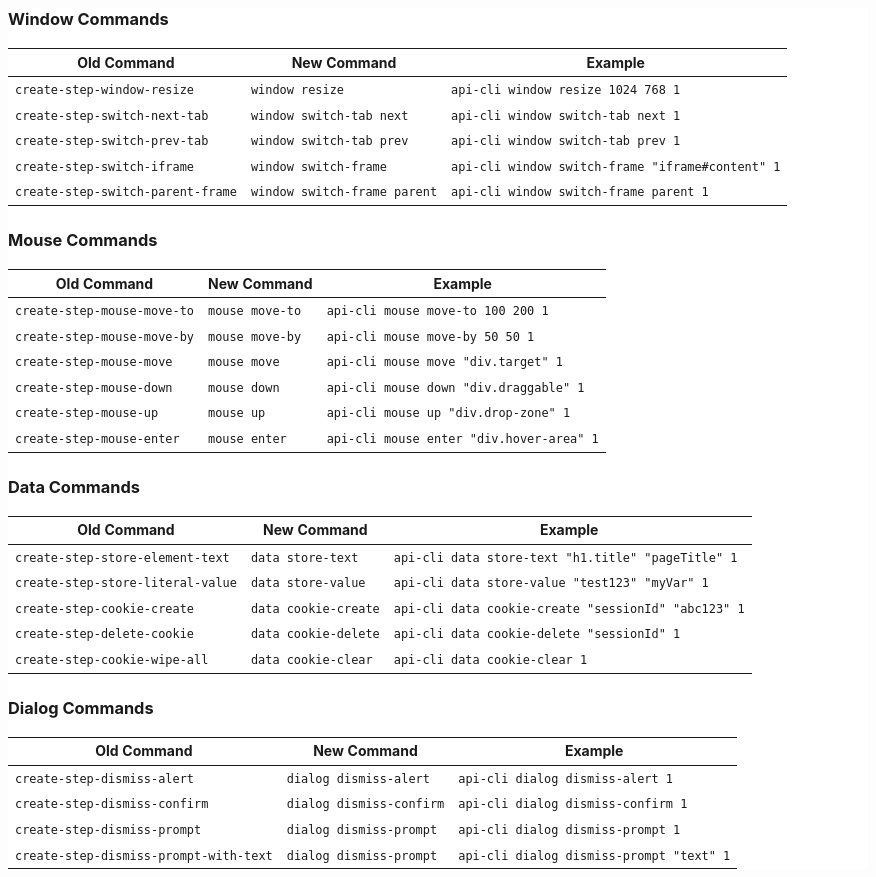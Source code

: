 ### Window Commands

| Old Command                       | New Command                  | Example                                          |
| --------------------------------- | ---------------------------- | ------------------------------------------------ |
| `create-step-window-resize`       | `window resize`              | `api-cli window resize 1024 768 1`               |
| `create-step-switch-next-tab`     | `window switch-tab next`     | `api-cli window switch-tab next 1`               |
| `create-step-switch-prev-tab`     | `window switch-tab prev`     | `api-cli window switch-tab prev 1`               |
| `create-step-switch-iframe`       | `window switch-frame`        | `api-cli window switch-frame "iframe#content" 1` |
| `create-step-switch-parent-frame` | `window switch-frame parent` | `api-cli window switch-frame parent 1`           |

### Mouse Commands

| Old Command                 | New Command     | Example                                  |
| --------------------------- | --------------- | ---------------------------------------- |
| `create-step-mouse-move-to` | `mouse move-to` | `api-cli mouse move-to 100 200 1`        |
| `create-step-mouse-move-by` | `mouse move-by` | `api-cli mouse move-by 50 50 1`          |
| `create-step-mouse-move`    | `mouse move`    | `api-cli mouse move "div.target" 1`      |
| `create-step-mouse-down`    | `mouse down`    | `api-cli mouse down "div.draggable" 1`   |
| `create-step-mouse-up`      | `mouse up`      | `api-cli mouse up "div.drop-zone" 1`     |
| `create-step-mouse-enter`   | `mouse enter`   | `api-cli mouse enter "div.hover-area" 1` |

### Data Commands

| Old Command                       | New Command          | Example                                             |
| --------------------------------- | -------------------- | --------------------------------------------------- |
| `create-step-store-element-text`  | `data store-text`    | `api-cli data store-text "h1.title" "pageTitle" 1`  |
| `create-step-store-literal-value` | `data store-value`   | `api-cli data store-value "test123" "myVar" 1`      |
| `create-step-cookie-create`       | `data cookie-create` | `api-cli data cookie-create "sessionId" "abc123" 1` |
| `create-step-delete-cookie`       | `data cookie-delete` | `api-cli data cookie-delete "sessionId" 1`          |
| `create-step-cookie-wipe-all`     | `data cookie-clear`  | `api-cli data cookie-clear 1`                       |

### Dialog Commands

| Old Command                            | New Command              | Example                                  |
| -------------------------------------- | ------------------------ | ---------------------------------------- |
| `create-step-dismiss-alert`            | `dialog dismiss-alert`   | `api-cli dialog dismiss-alert 1`         |
| `create-step-dismiss-confirm`          | `dialog dismiss-confirm` | `api-cli dialog dismiss-confirm 1`       |
| `create-step-dismiss-prompt`           | `dialog dismiss-prompt`  | `api-cli dialog dismiss-prompt 1`        |
| `create-step-dismiss-prompt-with-text` | `dialog dismiss-prompt`  | `api-cli dialog dismiss-prompt "text" 1` |
